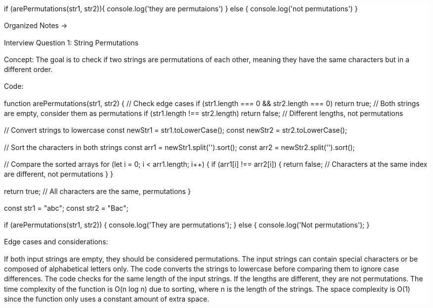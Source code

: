if (arePermutations(str1, str2)){
  console.log('they are permutaions')
} else {
  console.log('not permutations')
}










Organized Notes ->

Interview Question 1: String Permutations

Concept: The goal is to check if two strings are permutations of each other, meaning they have the same characters but in a different order.

Code:

function arePermutations(str1, str2) {
  // Check edge cases
  if (str1.length === 0 && str2.length === 0) return true; // Both strings are empty, consider them as permutations
  if (str1.length !== str2.length) return false; // Different lengths, not permutations

  // Convert strings to lowercase
  const newStr1 = str1.toLowerCase();
  const newStr2 = str2.toLowerCase();

  // Sort the characters in both strings
  const arr1 = newStr1.split('').sort();
  const arr2 = newStr2.split('').sort();

  // Compare the sorted arrays
  for (let i = 0; i < arr1.length; i++) {
    if (arr1[i] !== arr2[i]) {
      return false; // Characters at the same index are different, not permutations
    }
  }

  return true; // All characters are the same, permutations
}

const str1 = "abc";
const str2 = "Bac";

if (arePermutations(str1, str2)) {
  console.log('They are permutations');
} else {
  console.log('Not permutations');
}


Edge cases and considerations:

If both input strings are empty, they should be considered permutations.
The input strings can contain special characters or be composed of alphabetical letters only.
The code converts the strings to lowercase before comparing them to ignore case differences.
The code checks for the same length of the input strings. If the lengths are different, they are not permutations.
The time complexity of the function is O(n log n) due to sorting, where n is the length of the strings.
The space complexity is O(1) since the function only uses a constant amount of extra space.
